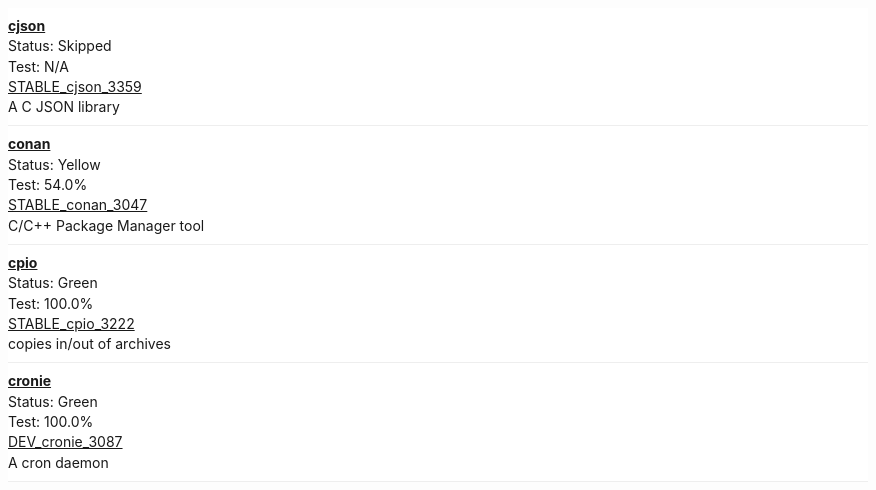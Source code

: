 <div class="tool-item-filterable" data-package-name="cjson" data-searchable-text="cjson Skipped N/A STABLE_cjson_3359 A C JSON library development port" style="padding: 8px 0; border-bottom: 1px solid #eee;">
  <div class="tool-info-grid">
    <div class="tool-name"><strong><a href="https://github.com/zopencommunity/cjsonport" target="_blank" rel="noopener noreferrer">cjson</a></strong></div>
    <div class="tool-status">Status: Skipped</div>
    <div class="tool-test">Test: N/A</div>
    <div class="tool-release"><a href="https://github.com/zopencommunity/cjsonport/releases/download/STABLE_cjsonport_3359/cjson-v1.7.18.20250527_134910.zos.pax.Z" target="_blank" rel="noopener noreferrer">STABLE_cjson_3359</a></div>
    <div class="tool-desc" title="A C JSON library">A C JSON library</div>
  </div>
</div>

<div class="tool-item-filterable" data-package-name="conan" data-searchable-text="conan Yellow 54.0% STABLE_conan_3047 C/C++ Package Manager tool development port" style="padding: 8px 0; border-bottom: 1px solid #eee;">
  <div class="tool-info-grid">
    <div class="tool-name"><strong><a href="https://github.com/zopencommunity/conanport" target="_blank" rel="noopener noreferrer">conan</a></strong></div>
    <div class="tool-status">Status: Yellow</div>
    <div class="tool-test">Test: 54.0%</div>
    <div class="tool-release"><a href="https://github.com/zopencommunity/conanport/releases/download/STABLE_conanport_3047/conan-heads.2.9.1.20250131_110229.zos.pax.Z" target="_blank" rel="noopener noreferrer">STABLE_conan_3047</a></div>
    <div class="tool-desc" title="C/C++ Package Manager tool">C/C++ Package Manager tool</div>
  </div>
</div>

<div class="tool-item-filterable" data-package-name="cpio" data-searchable-text="cpio Green 100.0% STABLE_cpio_3222 copies in/out of archives development port" style="padding: 8px 0; border-bottom: 1px solid #eee;">
  <div class="tool-info-grid">
    <div class="tool-name"><strong><a href="https://github.com/zopencommunity/cpioport" target="_blank" rel="noopener noreferrer">cpio</a></strong></div>
    <div class="tool-status">Status: Green</div>
    <div class="tool-test">Test: 100.0%</div>
    <div class="tool-release"><a href="https://github.com/zopencommunity/cpioport/releases/download/STABLE_cpioport_3222/cpio-2.15.20250409_114038.zos.pax.Z" target="_blank" rel="noopener noreferrer">STABLE_cpio_3222</a></div>
    <div class="tool-desc" title="copies in/out of archives">copies in/out of archives</div>
  </div>
</div>

<div class="tool-item-filterable" data-package-name="cronie" data-searchable-text="cronie Green 100.0% DEV_cronie_3087 A cron daemon development port" style="padding: 8px 0; border-bottom: 1px solid #eee;">
  <div class="tool-info-grid">
    <div class="tool-name"><strong><a href="https://github.com/zopencommunity/cronieport" target="_blank" rel="noopener noreferrer">cronie</a></strong></div>
    <div class="tool-status">Status: Green</div>
    <div class="tool-test">Test: 100.0%</div>
    <div class="tool-release"><a href="https://github.com/zopencommunity/cronieport/releases/download/DEV_cronieport_3087/cronie-master.20250206_213640.zos.pax.Z" target="_blank" rel="noopener noreferrer">DEV_cronie_3087</a></div>
    <div class="tool-desc" title="A cron daemon">A cron daemon</div>
  </div>
</div>
